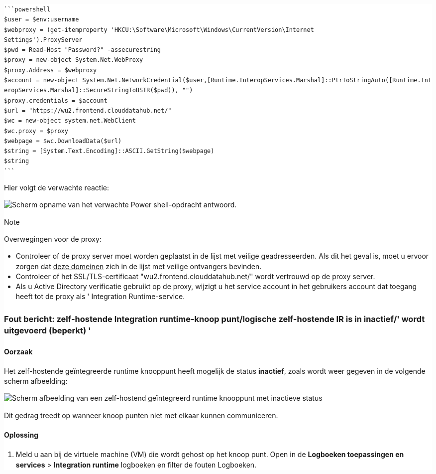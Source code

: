     ```powershell
    $user = $env:username
    $webproxy = (get-itemproperty 'HKCU:\Software\Microsoft\Windows\CurrentVersion\Internet
    Settings').ProxyServer
    $pwd = Read-Host "Password?" -assecurestring
    $proxy = new-object System.Net.WebProxy
    $proxy.Address = $webproxy
    $account = new-object System.Net.NetworkCredential($user,[Runtime.InteropServices.Marshal]::PtrToStringAuto([Runtime.InteropServices.Marshal]::SecureStringToBSTR($pwd)), "")
    $proxy.credentials = $account
    $url = "https://wu2.frontend.clouddatahub.net/"
    $wc = new-object system.net.WebClient
    $wc.proxy = $proxy
    $webpage = $wc.DownloadData($url)
    $string = [System.Text.Encoding]::ASCII.GetString($webpage)
    $string
    ```

Hier volgt de verwachte reactie:
            
![Scherm opname van het verwachte Power shell-opdracht antwoord.](media/self-hosted-integration-runtime-troubleshoot-guide/powershell-command-response.png)

> [!NOTE] 
> Overwegingen voor de proxy:
> * Controleer of de proxy server moet worden geplaatst in de lijst met veilige geadresseerden. Als dit het geval is, moet u ervoor zorgen dat [deze domeinen](./data-movement-security-considerations.md#firewall-requirements-for-on-premisesprivate-network) zich in de lijst met veilige ontvangers bevinden.
> * Controleer of het SSL/TLS-certificaat "wu2.frontend.clouddatahub.net/" wordt vertrouwd op de proxy server.
> * Als u Active Directory verificatie gebruikt op de proxy, wijzigt u het service account in het gebruikers account dat toegang heeft tot de proxy als ' Integration Runtime-service.

### <a name="error-message-self-hosted-integration-runtime-nodelogical-self-hosted-ir-is-in-inactive-running-limited-state"></a>Fout bericht: zelf-hostende Integration runtime-knoop punt/logische zelf-hostende IR is in inactief/' wordt uitgevoerd (beperkt) '

#### <a name="cause"></a>Oorzaak 

Het zelf-hostende geïntegreerde runtime knooppunt heeft mogelijk de status **inactief**, zoals wordt weer gegeven in de volgende scherm afbeelding:

![Scherm afbeelding van een zelf-hostend geïntegreerd runtime knooppunt met inactieve status](media/self-hosted-integration-runtime-troubleshoot-guide/inactive-self-hosted-ir-node.png)

Dit gedrag treedt op wanneer knoop punten niet met elkaar kunnen communiceren.

#### <a name="resolution"></a>Oplossing

1. Meld u aan bij de virtuele machine (VM) die wordt gehost op het knoop punt. Open in de **Logboeken toepassingen en services**  >  **Integration runtime** logboeken en filter de fouten Logboeken.
